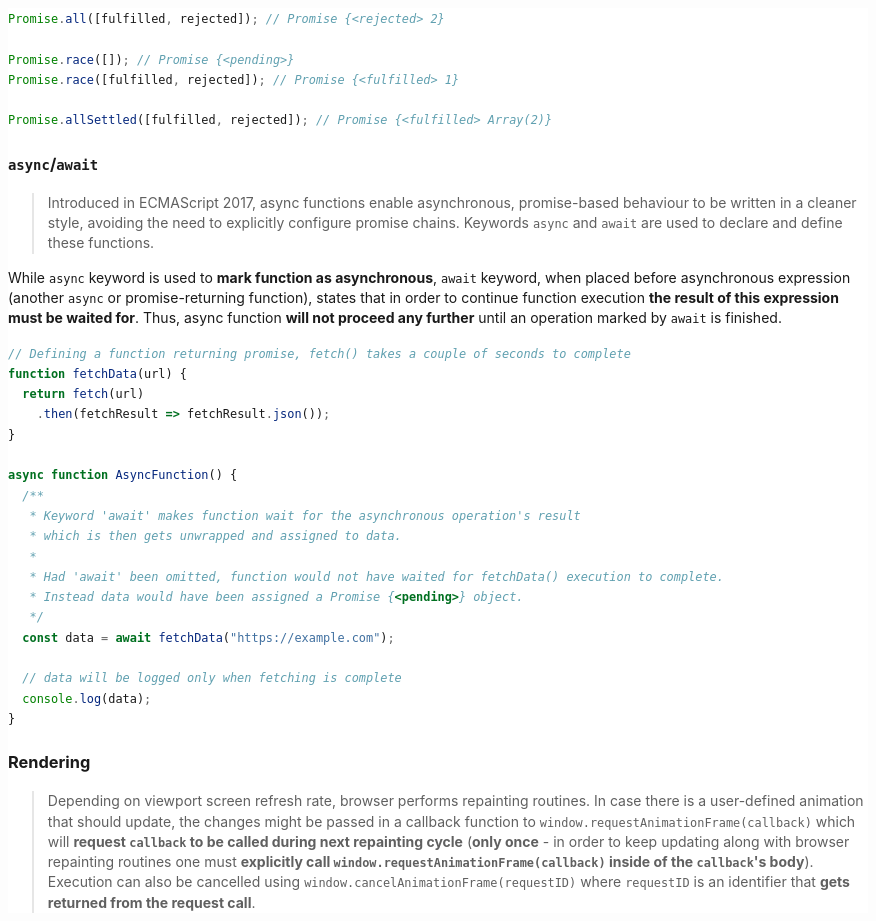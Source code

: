 ```JavaScript
Promise.all([fulfilled, rejected]); // Promise {<rejected> 2}

Promise.race([]); // Promise {<pending>}
Promise.race([fulfilled, rejected]); // Promise {<fulfilled> 1}

Promise.allSettled([fulfilled, rejected]); // Promise {<fulfilled> Array(2)}
```

### `async`/`await`

> Introduced in ECMAScript 2017, async functions enable asynchronous, promise-based behaviour to be written in a cleaner style, avoiding the need to explicitly configure promise chains. Keywords `async` and `await` are used to declare and define these functions.

While `async` keyword is used to **mark function as asynchronous**, `await` keyword, when placed before asynchronous expression (another `async` or promise-returning function), states that in order to continue function execution **the result of this expression must be waited for**. Thus, async function **will not proceed any further** until an operation marked by `await` is finished.

```JavaScript
// Defining a function returning promise, fetch() takes a couple of seconds to complete
function fetchData(url) {
  return fetch(url)
    .then(fetchResult => fetchResult.json());
}

async function AsyncFunction() {
  /**
   * Keyword 'await' makes function wait for the asynchronous operation's result
   * which is then gets unwrapped and assigned to data.
   * 
   * Had 'await' been omitted, function would not have waited for fetchData() execution to complete.
   * Instead data would have been assigned a Promise {<pending>} object.
   */
  const data = await fetchData("https://example.com");

  // data will be logged only when fetching is complete
  console.log(data);
}

```

### Rendering

> Depending on viewport screen refresh rate, browser performs repainting routines. In case there is a user-defined animation that should update, the changes might be passed in a callback function to `window.requestAnimationFrame(callback)` which will **request `callback` to be called during next repainting cycle** (**only once** - in order to keep updating along with browser repainting routines one must **explicitly call `window.requestAnimationFrame(callback)` inside of the `callback`'s body**). Execution can also be cancelled using `window.cancelAnimationFrame(requestID)` where `requestID` is an identifier that **gets returned from the request call**.
